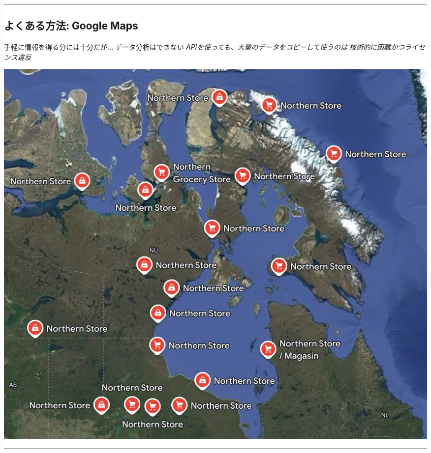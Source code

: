 
---

## よくある方法: Google Maps

手軽に情報を得る分には十分だが...
データ分析はできない
*APIを使っても、大量のデータをコピーして使うのは*
*技術的に困難かつライセンス違反*

![bg left:35% w:400](img/nothern.webp)


---
